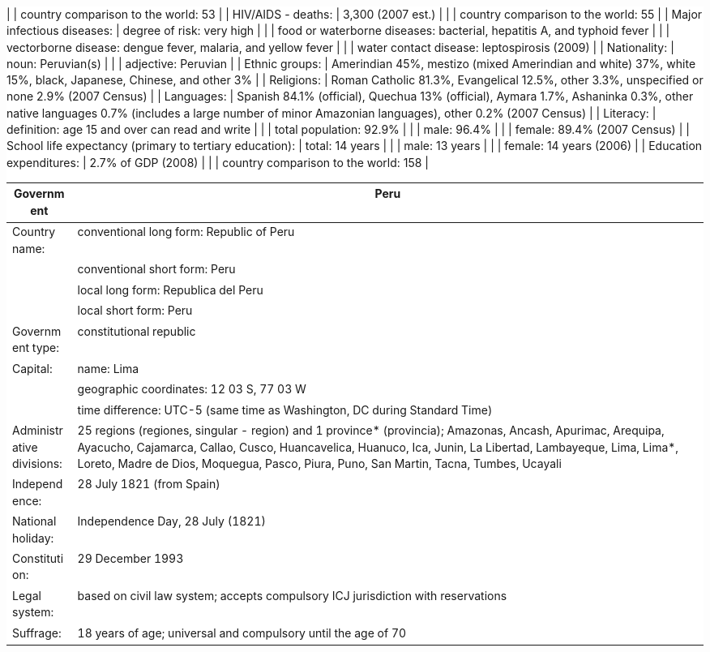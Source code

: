 | | country comparison to the world: 53 |
| HIV/AIDS - deaths: | 3,300 (2007 est.) |
| | country comparison to the world: 55 |
| Major infectious diseases: | degree of risk: very high |
| | food or waterborne diseases: bacterial, hepatitis A, and typhoid fever |
| | vectorborne disease: dengue fever, malaria, and yellow fever |
| | water contact disease: leptospirosis (2009) |
| Nationality: | noun: Peruvian(s) |
| | adjective: Peruvian |
| Ethnic groups: | Amerindian 45%, mestizo (mixed Amerindian and white) 37%, white 15%, black, Japanese, Chinese, and other 3% |
| Religions: | Roman Catholic 81.3%, Evangelical 12.5%, other 3.3%, unspecified or none 2.9% (2007 Census) |
| Languages: | Spanish 84.1% (official), Quechua 13% (official), Aymara 1.7%, Ashaninka 0.3%, other native languages 0.7% (includes a large number of minor Amazonian languages), other 0.2% (2007 Census) |
| Literacy: | definition: age 15 and over can read and write |
| | total population: 92.9% |
| | male: 96.4% |
| | female: 89.4% (2007 Census) |
| School life expectancy (primary to tertiary education): | total: 14 years |
| | male: 13 years |
| | female: 14 years (2006) |
| Education expenditures: | 2.7% of GDP (2008) |
| | country comparison to the world: 158 |


| Government | Peru |
| --- | --- |
| Country name: | conventional long form: Republic of Peru |
| | conventional short form: Peru |
| | local long form: Republica del Peru |
| | local short form: Peru |
| Government type: | constitutional republic |
| Capital: | name: Lima |
| | geographic coordinates: 12 03 S, 77 03 W |
| | time difference: UTC-5 (same time as Washington, DC during Standard Time) |
| Administrative divisions: | 25 regions (regiones, singular - region) and 1 province* (provincia); Amazonas, Ancash, Apurimac, Arequipa, Ayacucho, Cajamarca, Callao, Cusco, Huancavelica, Huanuco, Ica, Junin, La Libertad, Lambayeque, Lima, Lima*, Loreto, Madre de Dios, Moquegua, Pasco, Piura, Puno, San Martin, Tacna, Tumbes, Ucayali |
| Independence: | 28 July 1821 (from Spain) |
| National holiday: | Independence Day, 28 July (1821) |
| Constitution: | 29 December 1993 |
| Legal system: | based on civil law system; accepts compulsory ICJ jurisdiction with reservations |
| Suffrage: | 18 years of age; universal and compulsory until the age of 70 |